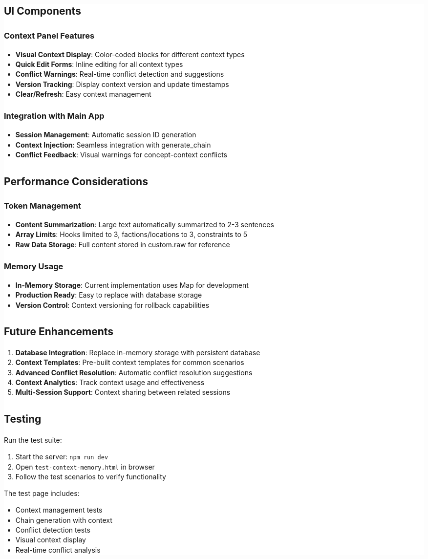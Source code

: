 ## UI Components

### Context Panel Features

- **Visual Context Display**: Color-coded blocks for different context types
- **Quick Edit Forms**: Inline editing for all context types
- **Conflict Warnings**: Real-time conflict detection and suggestions
- **Version Tracking**: Display context version and update timestamps
- **Clear/Refresh**: Easy context management

### Integration with Main App

- **Session Management**: Automatic session ID generation
- **Context Injection**: Seamless integration with generate_chain
- **Conflict Feedback**: Visual warnings for concept-context conflicts

## Performance Considerations

### Token Management

- **Content Summarization**: Large text automatically summarized to 2-3 sentences
- **Array Limits**: Hooks limited to 3, factions/locations to 3, constraints to 5
- **Raw Data Storage**: Full content stored in custom.raw for reference

### Memory Usage

- **In-Memory Storage**: Current implementation uses Map for development
- **Production Ready**: Easy to replace with database storage
- **Version Control**: Context versioning for rollback capabilities

## Future Enhancements

1. **Database Integration**: Replace in-memory storage with persistent database
2. **Context Templates**: Pre-built context templates for common scenarios
3. **Advanced Conflict Resolution**: Automatic conflict resolution suggestions
4. **Context Analytics**: Track context usage and effectiveness
5. **Multi-Session Support**: Context sharing between related sessions

## Testing

Run the test suite:

1. Start the server: `npm run dev`
2. Open `test-context-memory.html` in browser
3. Follow the test scenarios to verify functionality

The test page includes:
- Context management tests
- Chain generation with context
- Conflict detection tests
- Visual context display
- Real-time conflict analysis
